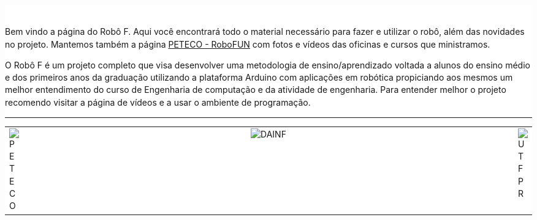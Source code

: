 <img src="https://github.com/anderson-/JIFI/blob/master/wiki/imagens/modelo3d.png" alt="" width=100%>

Bem vindo a página do Robô F. Aqui você encontrará todo o material necessário para fazer e utilizar o robô, além das novidades no projeto. Mantemos também a página [PETECO - RoboFUN](http://dainf.ct.utfpr.edu.br/peteco/cursos/robotica/) com fotos e vídeos das oficinas e cursos que ministramos.

O Robô F é um projeto completo que visa desenvolver uma metodologia de ensino/aprendizado voltada a alunos do ensino médio e dos primeiros anos da graduação utilizando a plataforma Arduino com aplicações em robótica propiciando aos mesmos um melhor entendimento do curso de Engenharia de computação e da atividade de engenharia. Para entender melhor o projeto recomendo visitar a página de vídeos e a usar o ambiente de programação.

***
<table>
<tr>
  <td><img src="https://github.com/anderson-/JIFI/blob/master/src/resources/logos/dainf.png" alt="PETECO" height="30"></td>
  <td align="center" width=100%><img src="https://github.com/anderson-/JIFI/blob/master/src/resources/logos/peteco.png" alt="DAINF" height="30"></td>
  <td><img src="https://github.com/anderson-/JIFI/blob/master/src/resources/logos/utfpr.png" alt="UTFPR" height="30"></td>
</tr>